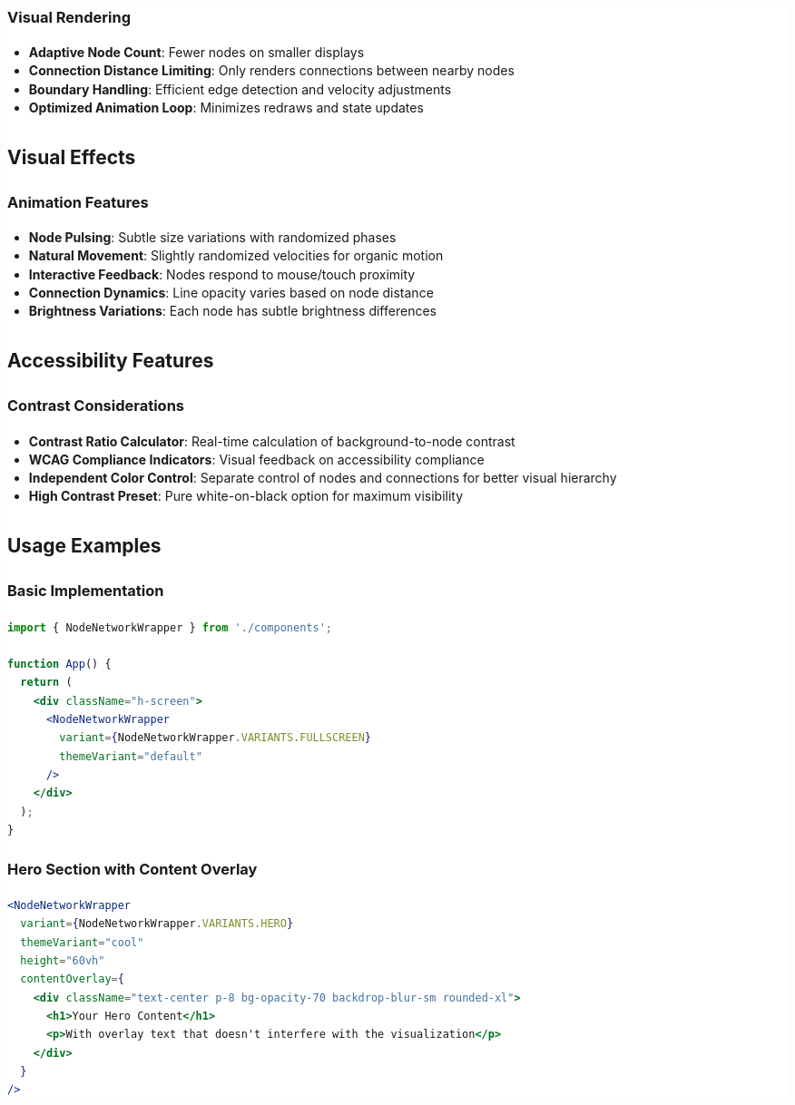 ### Visual Rendering
- **Adaptive Node Count**: Fewer nodes on smaller displays
- **Connection Distance Limiting**: Only renders connections between nearby nodes
- **Boundary Handling**: Efficient edge detection and velocity adjustments
- **Optimized Animation Loop**: Minimizes redraws and state updates

## Visual Effects

### Animation Features
- **Node Pulsing**: Subtle size variations with randomized phases
- **Natural Movement**: Slightly randomized velocities for organic motion
- **Interactive Feedback**: Nodes respond to mouse/touch proximity
- **Connection Dynamics**: Line opacity varies based on node distance
- **Brightness Variations**: Each node has subtle brightness differences

## Accessibility Features

### Contrast Considerations
- **Contrast Ratio Calculator**: Real-time calculation of background-to-node contrast
- **WCAG Compliance Indicators**: Visual feedback on accessibility compliance
- **Independent Color Control**: Separate control of nodes and connections for better visual hierarchy
- **High Contrast Preset**: Pure white-on-black option for maximum visibility

## Usage Examples

### Basic Implementation
```jsx
import { NodeNetworkWrapper } from './components';

function App() {
  return (
    <div className="h-screen">
      <NodeNetworkWrapper 
        variant={NodeNetworkWrapper.VARIANTS.FULLSCREEN}
        themeVariant="default"
      />
    </div>
  );
}
```

### Hero Section with Content Overlay
```jsx
<NodeNetworkWrapper 
  variant={NodeNetworkWrapper.VARIANTS.HERO}
  themeVariant="cool"
  height="60vh"
  contentOverlay={
    <div className="text-center p-8 bg-opacity-70 backdrop-blur-sm rounded-xl">
      <h1>Your Hero Content</h1>
      <p>With overlay text that doesn't interfere with the visualization</p>
    </div>
  }
/>
```
